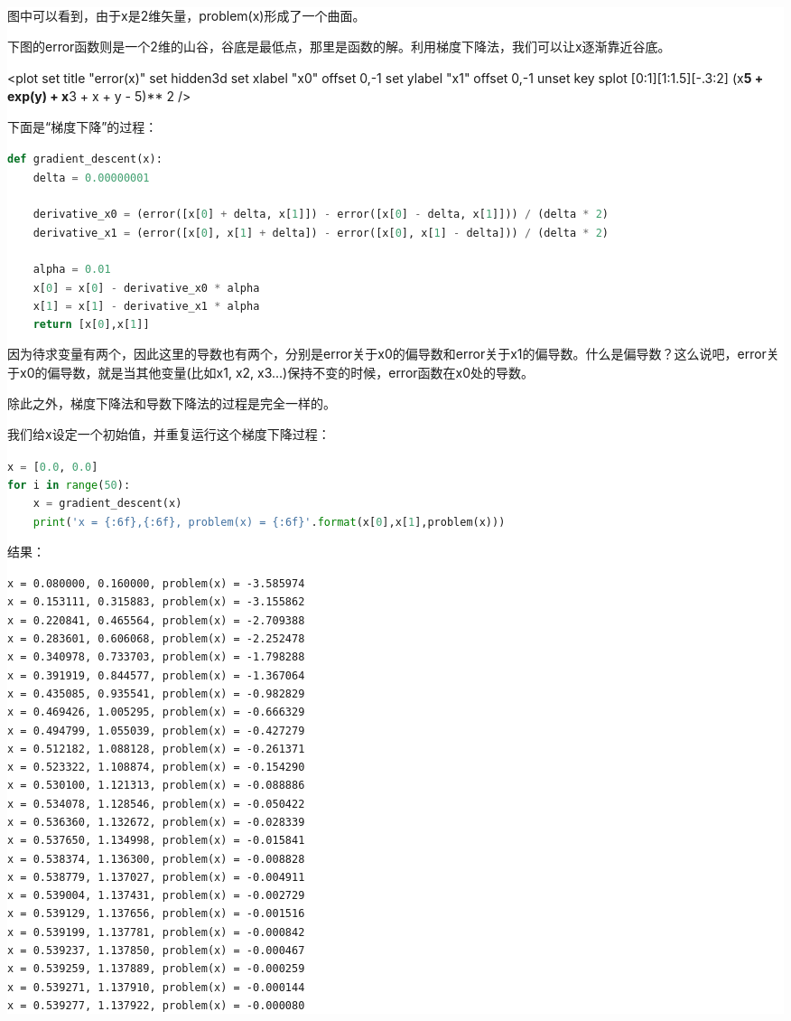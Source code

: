 图中可以看到，由于x是2维矢量，problem(x)形成了一个曲面。

下图的error函数则是一个2维的山谷，谷底是最低点，那里是函数的解。利用梯度下降法，我们可以让x逐渐靠近谷底。

<plot
set title "error(x)"
set hidden3d
set xlabel "x0" offset 0,-1
set ylabel "x1" offset 0,-1
unset key
splot [0:1][1:1.5][-.3:2] (x**5 + exp(y) + x**3 + x + y - 5)** 2
/>

下面是“梯度下降”的过程：

```Python
def gradient_descent(x):
    delta = 0.00000001

    derivative_x0 = (error([x[0] + delta, x[1]]) - error([x[0] - delta, x[1]])) / (delta * 2)
    derivative_x1 = (error([x[0], x[1] + delta]) - error([x[0], x[1] - delta])) / (delta * 2)

    alpha = 0.01
    x[0] = x[0] - derivative_x0 * alpha
    x[1] = x[1] - derivative_x1 * alpha
    return [x[0],x[1]]
```

因为待求变量有两个，因此这里的导数也有两个，分别是error关于x0的偏导数和error关于x1的偏导数。什么是偏导数？这么说吧，error关于x0的偏导数，就是当其他变量(比如x1, x2, x3...)保持不变的时候，error函数在x0处的导数。

除此之外，梯度下降法和导数下降法的过程是完全一样的。

我们给x设定一个初始值，并重复运行这个梯度下降过程：

```python
x = [0.0, 0.0]
for i in range(50):
    x = gradient_descent(x)
    print('x = {:6f},{:6f}, problem(x) = {:6f}'.format(x[0],x[1],problem(x)))
```

结果：

```text
x = 0.080000, 0.160000, problem(x) = -3.585974
x = 0.153111, 0.315883, problem(x) = -3.155862
x = 0.220841, 0.465564, problem(x) = -2.709388
x = 0.283601, 0.606068, problem(x) = -2.252478
x = 0.340978, 0.733703, problem(x) = -1.798288
x = 0.391919, 0.844577, problem(x) = -1.367064
x = 0.435085, 0.935541, problem(x) = -0.982829
x = 0.469426, 1.005295, problem(x) = -0.666329
x = 0.494799, 1.055039, problem(x) = -0.427279
x = 0.512182, 1.088128, problem(x) = -0.261371
x = 0.523322, 1.108874, problem(x) = -0.154290
x = 0.530100, 1.121313, problem(x) = -0.088886
x = 0.534078, 1.128546, problem(x) = -0.050422
x = 0.536360, 1.132672, problem(x) = -0.028339
x = 0.537650, 1.134998, problem(x) = -0.015841
x = 0.538374, 1.136300, problem(x) = -0.008828
x = 0.538779, 1.137027, problem(x) = -0.004911
x = 0.539004, 1.137431, problem(x) = -0.002729
x = 0.539129, 1.137656, problem(x) = -0.001516
x = 0.539199, 1.137781, problem(x) = -0.000842
x = 0.539237, 1.137850, problem(x) = -0.000467
x = 0.539259, 1.137889, problem(x) = -0.000259
x = 0.539271, 1.137910, problem(x) = -0.000144
x = 0.539277, 1.137922, problem(x) = -0.000080
```